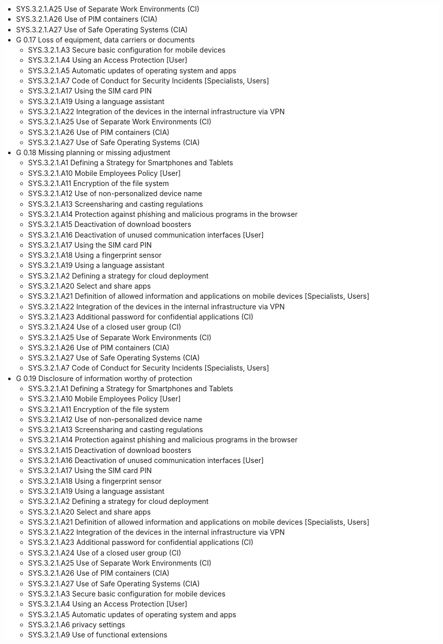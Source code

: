   * SYS.3.2.1.A25 Use of Separate Work Environments (CI)
  * SYS.3.2.1.A26 Use of PIM containers (CIA)
  * SYS.3.2.1.A27 Use of Safe Operating Systems (CIA)
* G 0.17 Loss of equipment, data carriers or documents
  * SYS.3.2.1.A3 Secure basic configuration for mobile devices
  * SYS.3.2.1.A4 Using an Access Protection [User]
  * SYS.3.2.1.A5 Automatic updates of operating system and apps
  * SYS.3.2.1.A7 Code of Conduct for Security Incidents [Specialists, Users]
  * SYS.3.2.1.A17 Using the SIM card PIN
  * SYS.3.2.1.A19 Using a language assistant
  * SYS.3.2.1.A22 Integration of the devices in the internal infrastructure via VPN
  * SYS.3.2.1.A25 Use of Separate Work Environments (CI)
  * SYS.3.2.1.A26 Use of PIM containers (CIA)
  * SYS.3.2.1.A27 Use of Safe Operating Systems (CIA)
* G 0.18 Missing planning or missing adjustment
  * SYS.3.2.1.A1 Defining a Strategy for Smartphones and Tablets
  * SYS.3.2.1.A10 Mobile Employees Policy [User]
  * SYS.3.2.1.A11 Encryption of the file system
  * SYS.3.2.1.A12 Use of non-personalized device name
  * SYS.3.2.1.A13 Screensharing and casting regulations
  * SYS.3.2.1.A14 Protection against phishing and malicious programs in the browser
  * SYS.3.2.1.A15 Deactivation of download boosters
  * SYS.3.2.1.A16 Deactivation of unused communication interfaces [User]
  * SYS.3.2.1.A17 Using the SIM card PIN
  * SYS.3.2.1.A18 Using a fingerprint sensor
  * SYS.3.2.1.A19 Using a language assistant
  * SYS.3.2.1.A2 Defining a strategy for cloud deployment
  * SYS.3.2.1.A20 Select and share apps
  * SYS.3.2.1.A21 Definition of allowed information and applications on mobile devices [Specialists, Users]
  * SYS.3.2.1.A22 Integration of the devices in the internal infrastructure via VPN
  * SYS.3.2.1.A23 Additional password for confidential applications (CI)
  * SYS.3.2.1.A24 Use of a closed user group (CI)
  * SYS.3.2.1.A25 Use of Separate Work Environments (CI)
  * SYS.3.2.1.A26 Use of PIM containers (CIA)
  * SYS.3.2.1.A27 Use of Safe Operating Systems (CIA)
  * SYS.3.2.1.A7 Code of Conduct for Security Incidents [Specialists, Users]
* G 0.19 Disclosure of information worthy of protection
  * SYS.3.2.1.A1 Defining a Strategy for Smartphones and Tablets
  * SYS.3.2.1.A10 Mobile Employees Policy [User]
  * SYS.3.2.1.A11 Encryption of the file system
  * SYS.3.2.1.A12 Use of non-personalized device name
  * SYS.3.2.1.A13 Screensharing and casting regulations
  * SYS.3.2.1.A14 Protection against phishing and malicious programs in the browser
  * SYS.3.2.1.A15 Deactivation of download boosters
  * SYS.3.2.1.A16 Deactivation of unused communication interfaces [User]
  * SYS.3.2.1.A17 Using the SIM card PIN
  * SYS.3.2.1.A18 Using a fingerprint sensor
  * SYS.3.2.1.A19 Using a language assistant
  * SYS.3.2.1.A2 Defining a strategy for cloud deployment
  * SYS.3.2.1.A20 Select and share apps
  * SYS.3.2.1.A21 Definition of allowed information and applications on mobile devices [Specialists, Users]
  * SYS.3.2.1.A22 Integration of the devices in the internal infrastructure via VPN
  * SYS.3.2.1.A23 Additional password for confidential applications (CI)
  * SYS.3.2.1.A24 Use of a closed user group (CI)
  * SYS.3.2.1.A25 Use of Separate Work Environments (CI)
  * SYS.3.2.1.A26 Use of PIM containers (CIA)
  * SYS.3.2.1.A27 Use of Safe Operating Systems (CIA)
  * SYS.3.2.1.A3 Secure basic configuration for mobile devices
  * SYS.3.2.1.A4 Using an Access Protection [User]
  * SYS.3.2.1.A5 Automatic updates of operating system and apps
  * SYS.3.2.1.A6 privacy settings
  * SYS.3.2.1.A9 Use of functional extensions